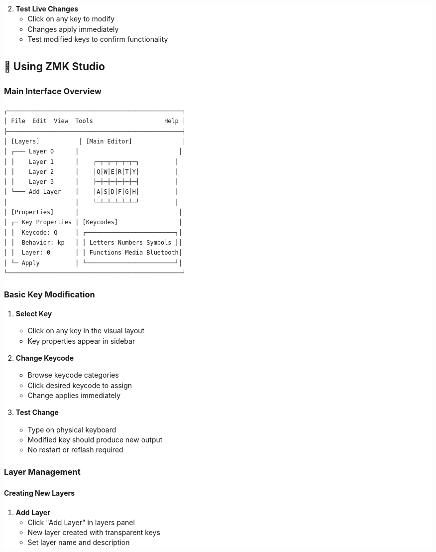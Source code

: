 2. **Test Live Changes**
   - Click on any key to modify
   - Changes apply immediately
   - Test modified keys to confirm functionality

## 🎨 Using ZMK Studio

### Main Interface Overview

```
┌─────────────────────────────────────────────────┐
│ File  Edit  View  Tools                    Help │
├─────────────────────────────────────────────────┤
│ [Layers]           │ [Main Editor]              │
│ ┌─── Layer 0      │                            │
│ │    Layer 1      │    ┌─┬─┬─┬─┬─┬─┐          │
│ │    Layer 2      │    │Q│W│E│R│T│Y│          │
│ │    Layer 3      │    ├─┼─┼─┼─┼─┼─┤          │
│ └─── Add Layer    │    │A│S│D│F│G│H│          │
│                   │    └─┴─┴─┴─┴─┴─┘          │
│ [Properties]      │                            │
│ ┌─ Key Properties │ [Keycodes]                 │
│ │  Keycode: Q     │ ┌─────────────────────────┐│
│ │  Behavior: kp   │ │ Letters Numbers Symbols ││
│ │  Layer: 0       │ │ Functions Media Bluetooth│
│ └─ Apply          │ └─────────────────────────┘│
└─────────────────────────────────────────────────┘
```

### Basic Key Modification

1. **Select Key**
   - Click on any key in the visual layout
   - Key properties appear in sidebar

2. **Change Keycode**
   - Browse keycode categories
   - Click desired keycode to assign
   - Change applies immediately

3. **Test Change**
   - Type on physical keyboard
   - Modified key should produce new output
   - No restart or reflash required

### Layer Management

#### Creating New Layers
1. **Add Layer**
   - Click "Add Layer" in layers panel
   - New layer created with transparent keys
   - Set layer name and description
